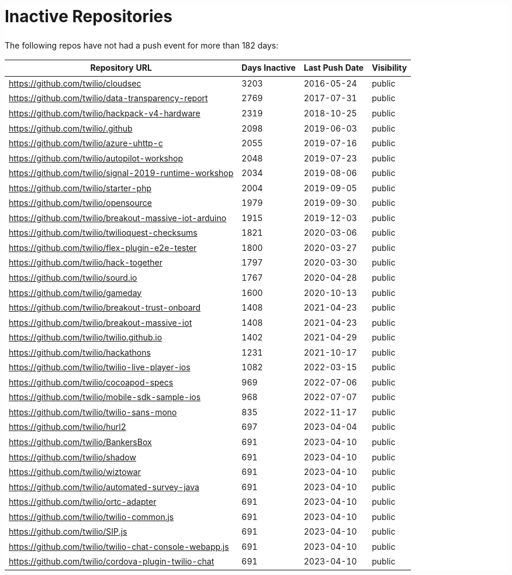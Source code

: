 # Inactive Repositories

The following repos have not had a push event for more than 182 days:

| Repository URL | Days Inactive | Last Push Date | Visibility |
| --- | --- | --- | --- |
| https://github.com/twilio/cloudsec | 3203 | 2016-05-24 | public |
| https://github.com/twilio/data-transparency-report | 2769 | 2017-07-31 | public |
| https://github.com/twilio/hackpack-v4-hardware | 2319 | 2018-10-25 | public |
| https://github.com/twilio/.github | 2098 | 2019-06-03 | public |
| https://github.com/twilio/azure-uhttp-c | 2055 | 2019-07-16 | public |
| https://github.com/twilio/autopilot-workshop | 2048 | 2019-07-23 | public |
| https://github.com/twilio/signal-2019-runtime-workshop | 2034 | 2019-08-06 | public |
| https://github.com/twilio/starter-php | 2004 | 2019-09-05 | public |
| https://github.com/twilio/opensource | 1979 | 2019-09-30 | public |
| https://github.com/twilio/breakout-massive-iot-arduino | 1915 | 2019-12-03 | public |
| https://github.com/twilio/twilioquest-checksums | 1821 | 2020-03-06 | public |
| https://github.com/twilio/flex-plugin-e2e-tester | 1800 | 2020-03-27 | public |
| https://github.com/twilio/hack-together | 1797 | 2020-03-30 | public |
| https://github.com/twilio/sourd.io | 1767 | 2020-04-28 | public |
| https://github.com/twilio/gameday | 1600 | 2020-10-13 | public |
| https://github.com/twilio/breakout-trust-onboard | 1408 | 2021-04-23 | public |
| https://github.com/twilio/breakout-massive-iot | 1408 | 2021-04-23 | public |
| https://github.com/twilio/twilio.github.io | 1402 | 2021-04-29 | public |
| https://github.com/twilio/hackathons | 1231 | 2021-10-17 | public |
| https://github.com/twilio/twilio-live-player-ios | 1082 | 2022-03-15 | public |
| https://github.com/twilio/cocoapod-specs | 969 | 2022-07-06 | public |
| https://github.com/twilio/mobile-sdk-sample-ios | 968 | 2022-07-07 | public |
| https://github.com/twilio/twilio-sans-mono | 835 | 2022-11-17 | public |
| https://github.com/twilio/hurl2 | 697 | 2023-04-04 | public |
| https://github.com/twilio/BankersBox | 691 | 2023-04-10 | public |
| https://github.com/twilio/shadow | 691 | 2023-04-10 | public |
| https://github.com/twilio/wiztowar | 691 | 2023-04-10 | public |
| https://github.com/twilio/automated-survey-java | 691 | 2023-04-10 | public |
| https://github.com/twilio/ortc-adapter | 691 | 2023-04-10 | public |
| https://github.com/twilio/twilio-common.js | 691 | 2023-04-10 | public |
| https://github.com/twilio/SIP.js | 691 | 2023-04-10 | public |
| https://github.com/twilio/twilio-chat-console-webapp.js | 691 | 2023-04-10 | public |
| https://github.com/twilio/cordova-plugin-twilio-chat | 691 | 2023-04-10 | public |